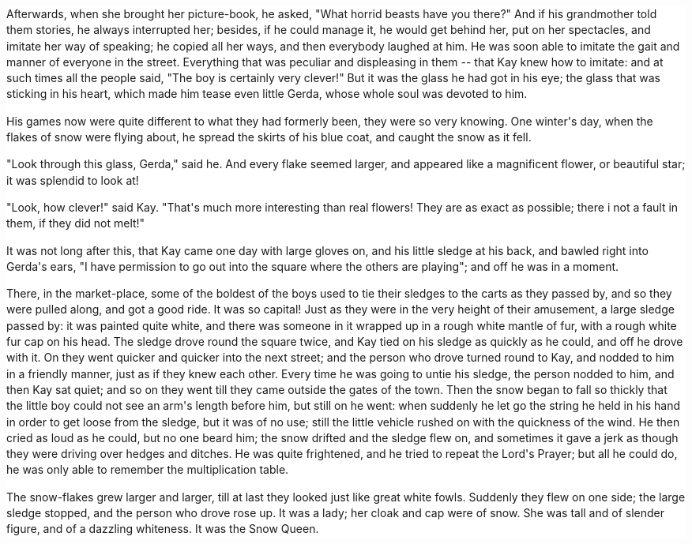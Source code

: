 Afterwards, when she brought her picture-book, he asked, "What horrid
beasts have you there?" And if his grandmother told them stories, he
always interrupted her; besides, if he could manage it, he would get
behind her, put on her spectacles, and imitate her way of speaking; he
copied all her ways, and then everybody laughed at him. He was soon able
to imitate the gait and manner of everyone in the street. Everything
that was peculiar and displeasing in them -- that Kay knew how to
imitate: and at such times all the people said, "The boy is certainly
very clever!" But it was the glass he had got in his eye; the glass
that was sticking in his heart, which made him tease even little Gerda,
whose whole soul was devoted to him.

His games now were quite different to what they had formerly been, they
were so very knowing. One winter's day, when the flakes of snow were
flying about, he spread the skirts of his blue coat, and caught the snow
as it fell.

"Look through this glass, Gerda," said he. And every flake seemed
larger, and appeared like a magnificent flower, or beautiful star; it
was splendid to look at!

"Look, how clever!" said Kay. "That's much more interesting than
real flowers! They are as exact as possible; there i not a fault in
them, if they did not melt!"

It was not long after this, that Kay came one day with large gloves on,
and his little sledge at his back, and bawled right into Gerda's ears,
"I have permission to go out into the square where the others are
playing"; and off he was in a moment.

There, in the market-place, some of the boldest of the boys used to tie
their sledges to the carts as they passed by, and so they were pulled
along, and got a good ride. It was so capital! Just as they were in the
very height of their amusement, a large sledge passed by: it was painted
quite white, and there was someone in it wrapped up in a rough white
mantle of fur, with a rough white fur cap on his head. The sledge drove
round the square twice, and Kay tied on his sledge as quickly as he
could, and off he drove with it. On they went quicker and quicker into
the next street; and the person who drove turned round to Kay, and
nodded to him in a friendly manner, just as if they knew each other.
Every time he was going to untie his sledge, the person nodded to him,
and then Kay sat quiet; and so on they went till they came outside the
gates of the town. Then the snow began to fall so thickly that the
little boy could not see an arm's length before him, but still on he
went: when suddenly he let go the string he held in his hand in order to
get loose from the sledge, but it was of no use; still the little
vehicle rushed on with the quickness of the wind. He then cried as loud
as he could, but no one beard him; the snow drifted and the sledge flew
on, and sometimes it gave a jerk as though they were driving over hedges
and ditches. He was quite frightened, and he tried to repeat the Lord's
Prayer; but all he could do, he was only able to remember the
multiplication table.

The snow-flakes grew larger and larger, till at last they looked just
like great white fowls. Suddenly they flew on one side; the large sledge
stopped, and the person who drove rose up. It was a lady; her cloak and
cap were of snow. She was tall and of slender figure, and of a dazzling
whiteness. It was the Snow Queen.
